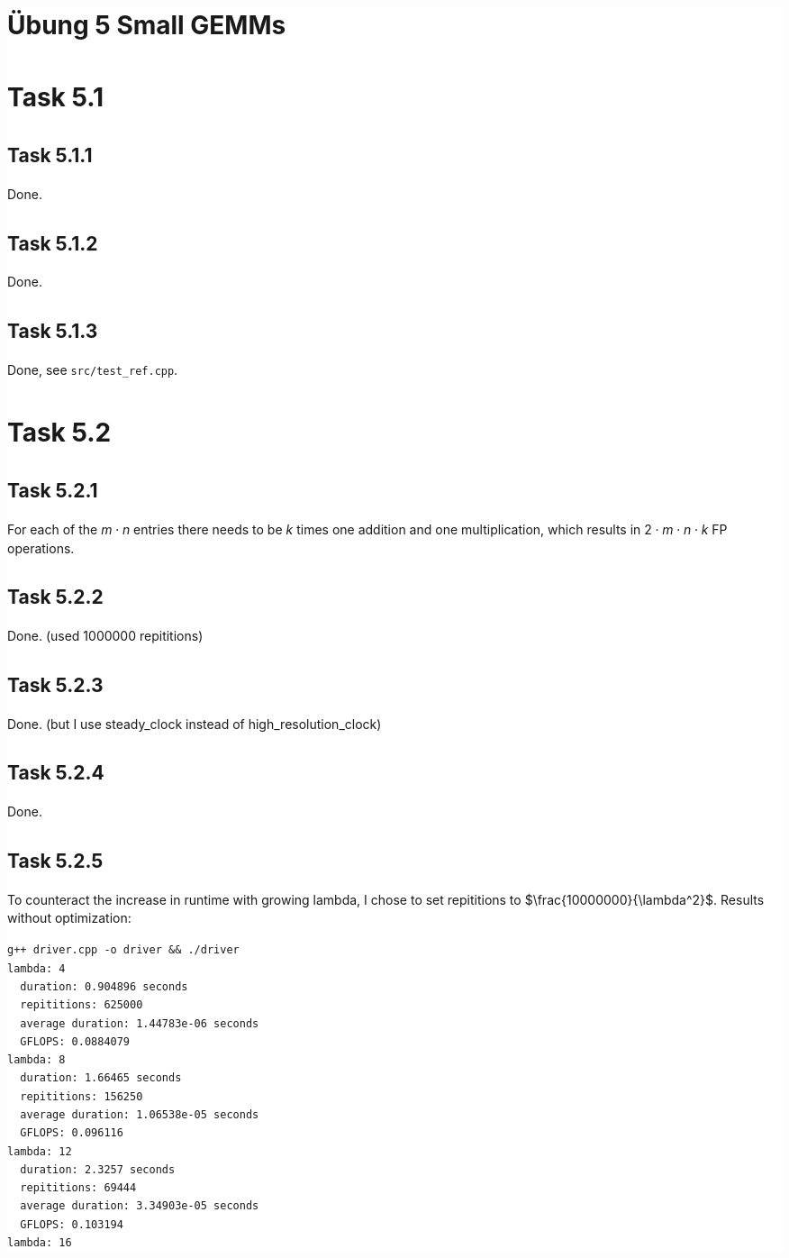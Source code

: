 # Übung 5 Small GEMMs

# Task 5.1

## Task 5.1.1

Done.

## Task 5.1.2

Done.

## Task 5.1.3

Done, see `src/test_ref.cpp`.

# Task 5.2

## Task 5.2.1

For each of the $m\cdot n$ entries there needs to be $k$ times one addition and one multiplication, which results in $2\cdot m\cdot n\cdot k$ FP operations.

## Task 5.2.2

Done. (used 1000000 repititions)

## Task 5.2.3

Done. (but I use steady_clock instead of high_resolution_clock)

## Task 5.2.4

Done.

## Task 5.2.5

To counteract the increase in runtime with growing lambda, I chose to set repititions to $\frac{10000000}{\lambda^2}$.
Results without optimization:
```
g++ driver.cpp -o driver && ./driver
lambda: 4
  duration: 0.904896 seconds
  repititions: 625000
  average duration: 1.44783e-06 seconds
  GFLOPS: 0.0884079
lambda: 8
  duration: 1.66465 seconds
  repititions: 156250
  average duration: 1.06538e-05 seconds
  GFLOPS: 0.096116
lambda: 12
  duration: 2.3257 seconds
  repititions: 69444
  average duration: 3.34903e-05 seconds
  GFLOPS: 0.103194
lambda: 16
```